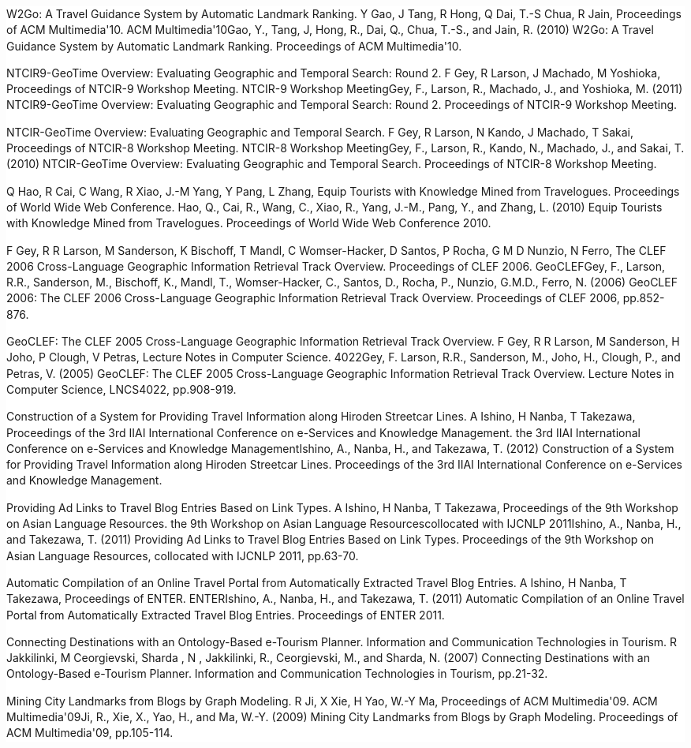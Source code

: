 W2Go: A Travel Guidance System by Automatic Landmark Ranking. Y Gao, J Tang, R Hong, Q Dai, T.-S Chua, R Jain, Proceedings of ACM Multimedia'10. ACM Multimedia'10Gao, Y., Tang, J, Hong, R., Dai, Q., Chua, T.-S., and Jain, R. (2010) W2Go: A Travel Guidance System by Automatic Landmark Ranking. Proceedings of ACM Multimedia'10.

NTCIR9-GeoTime Overview: Evaluating Geographic and Temporal Search: Round 2. F Gey, R Larson, J Machado, M Yoshioka, Proceedings of NTCIR-9 Workshop Meeting. NTCIR-9 Workshop MeetingGey, F., Larson, R., Machado, J., and Yoshioka, M. (2011) NTCIR9-GeoTime Overview: Evaluating Geographic and Temporal Search: Round 2. Proceedings of NTCIR-9 Workshop Meeting.

NTCIR-GeoTime Overview: Evaluating Geographic and Temporal Search. F Gey, R Larson, N Kando, J Machado, T Sakai, Proceedings of NTCIR-8 Workshop Meeting. NTCIR-8 Workshop MeetingGey, F., Larson, R., Kando, N., Machado, J., and Sakai, T. (2010) NTCIR-GeoTime Overview: Evaluating Geographic and Temporal Search. Proceedings of NTCIR-8 Workshop Meeting.

Q Hao, R Cai, C Wang, R Xiao, J.-M Yang, Y Pang, L Zhang, Equip Tourists with Knowledge Mined from Travelogues. Proceedings of World Wide Web Conference. Hao, Q., Cai, R., Wang, C., Xiao, R., Yang, J.-M., Pang, Y., and Zhang, L. (2010) Equip Tourists with Knowledge Mined from Travelogues. Proceedings of World Wide Web Conference 2010.

F Gey, R R Larson, M Sanderson, K Bischoff, T Mandl, C Womser-Hacker, D Santos, P Rocha, G M D Nunzio, N Ferro, The CLEF 2006 Cross-Language Geographic Information Retrieval Track Overview. Proceedings of CLEF 2006. GeoCLEFGey, F., Larson, R.R., Sanderson, M., Bischoff, K., Mandl, T., Womser-Hacker, C., Santos, D., Rocha, P., Nunzio, G.M.D., Ferro, N. (2006) GeoCLEF 2006: The CLEF 2006 Cross-Language Geographic Information Retrieval Track Overview. Proceedings of CLEF 2006, pp.852-876.

GeoCLEF: The CLEF 2005 Cross-Language Geographic Information Retrieval Track Overview. F Gey, R R Larson, M Sanderson, H Joho, P Clough, V Petras, Lecture Notes in Computer Science. 4022Gey, F. Larson, R.R., Sanderson, M., Joho, H., Clough, P., and Petras, V. (2005) GeoCLEF: The CLEF 2005 Cross-Language Geographic Information Retrieval Track Overview. Lecture Notes in Computer Science, LNCS4022, pp.908-919.

Construction of a System for Providing Travel Information along Hiroden Streetcar Lines. A Ishino, H Nanba, T Takezawa, Proceedings of the 3rd IIAI International Conference on e-Services and Knowledge Management. the 3rd IIAI International Conference on e-Services and Knowledge ManagementIshino, A., Nanba, H., and Takezawa, T. (2012) Construction of a System for Providing Travel Information along Hiroden Streetcar Lines. Proceedings of the 3rd IIAI International Conference on e-Services and Knowledge Management.

Providing Ad Links to Travel Blog Entries Based on Link Types. A Ishino, H Nanba, T Takezawa, Proceedings of the 9th Workshop on Asian Language Resources. the 9th Workshop on Asian Language Resourcescollocated with IJCNLP 2011Ishino, A., Nanba, H., and Takezawa, T. (2011) Providing Ad Links to Travel Blog Entries Based on Link Types. Proceedings of the 9th Workshop on Asian Language Resources, collocated with IJCNLP 2011, pp.63-70.

Automatic Compilation of an Online Travel Portal from Automatically Extracted Travel Blog Entries. A Ishino, H Nanba, T Takezawa, Proceedings of ENTER. ENTERIshino, A., Nanba, H., and Takezawa, T. (2011) Automatic Compilation of an Online Travel Portal from Automatically Extracted Travel Blog Entries. Proceedings of ENTER 2011.

Connecting Destinations with an Ontology-Based e-Tourism Planner. Information and Communication Technologies in Tourism. R Jakkilinki, M Ceorgievski, Sharda , N , Jakkilinki, R., Ceorgievski, M., and Sharda, N. (2007) Connecting Destinations with an Ontology-Based e-Tourism Planner. Information and Communication Technologies in Tourism, pp.21-32.

Mining City Landmarks from Blogs by Graph Modeling. R Ji, X Xie, H Yao, W.-Y Ma, Proceedings of ACM Multimedia'09. ACM Multimedia'09Ji, R., Xie, X., Yao, H., and Ma, W.-Y. (2009) Mining City Landmarks from Blogs by Graph Modeling. Proceedings of ACM Multimedia'09, pp.105-114.
